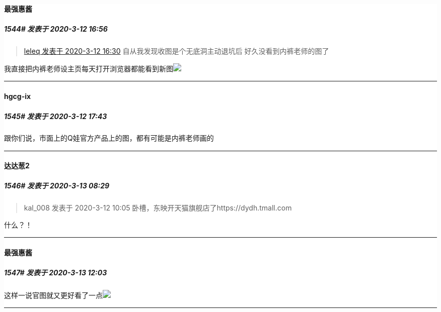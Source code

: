 ####  最强惠酱  
##### 1544#       发表于 2020-3-12 16:56



<blockquote><a href="httphttps://bbs.saraba1st.com/2b/forum.php?mod=redirect&amp;goto=findpost&amp;pid=46707696&amp;ptid=1860852" target="_blank">leleq 发表于 2020-3-12 16:30</a>
自从我发现收图是个无底洞主动退坑后 好久没看到内裤老师的图了</blockquote>
我直接把内裤老师设主页每天打开浏览器都能看到新图<img src="https://static.saraba1st.com/image/smiley/face2017/066.png" referrerpolicy="no-referrer">







*****

####  hgcg-ix  
##### 1545#       发表于 2020-3-12 17:43




跟你们说，市面上的Q娃官方产品上的图，都有可能是内裤老师画的







*****

####  达达葱2  
##### 1546#       发表于 2020-3-13 08:29



<blockquote>kal_008 发表于 2020-3-12 10:05
卧槽，东映开天猫旗舰店了https://dydh.tmall.com</blockquote>
什么？！







*****

####  最强惠酱  
##### 1547#       发表于 2020-3-13 12:03




这样一说官图就又更好看了一点<img src="https://static.saraba1st.com/image/smiley/face2017/053.png" referrerpolicy="no-referrer">







*****

